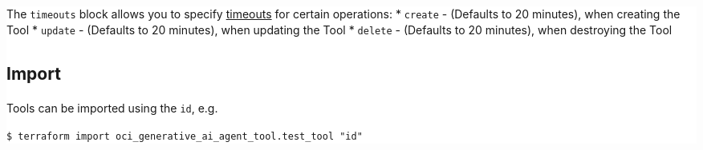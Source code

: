The `timeouts` block allows you to specify [timeouts](https://registry.terraform.io/providers/oracle/oci/latest/docs/guides/changing_timeouts) for certain operations:
	* `create` - (Defaults to 20 minutes), when creating the Tool
	* `update` - (Defaults to 20 minutes), when updating the Tool
	* `delete` - (Defaults to 20 minutes), when destroying the Tool


## Import

Tools can be imported using the `id`, e.g.

```
$ terraform import oci_generative_ai_agent_tool.test_tool "id"
```


